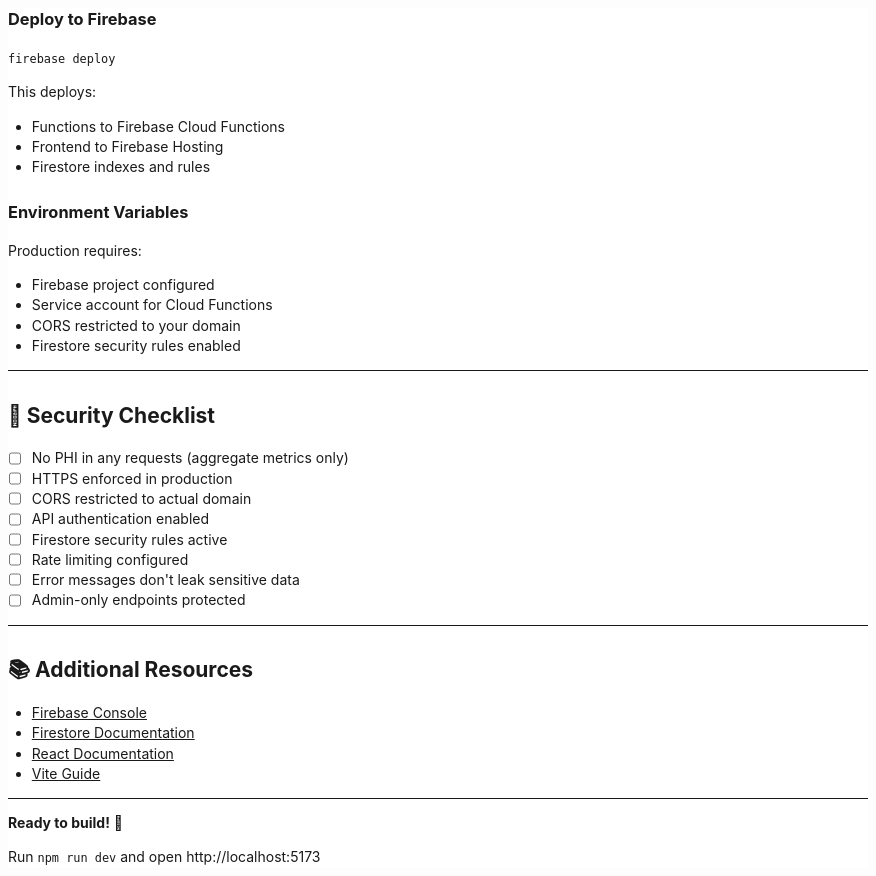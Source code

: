 ### Deploy to Firebase

```powershell
firebase deploy
```

This deploys:
- Functions to Firebase Cloud Functions
- Frontend to Firebase Hosting
- Firestore indexes and rules

### Environment Variables

Production requires:
- Firebase project configured
- Service account for Cloud Functions
- CORS restricted to your domain
- Firestore security rules enabled

---

## 🔐 Security Checklist

- [ ] No PHI in any requests (aggregate metrics only)
- [ ] HTTPS enforced in production
- [ ] CORS restricted to actual domain
- [ ] API authentication enabled
- [ ] Firestore security rules active
- [ ] Rate limiting configured
- [ ] Error messages don't leak sensitive data
- [ ] Admin-only endpoints protected

---

## 📚 Additional Resources

- [Firebase Console](https://console.firebase.google.com)
- [Firestore Documentation](https://firebase.google.com/docs/firestore)
- [React Documentation](https://react.dev)
- [Vite Guide](https://vitejs.dev/guide/)

---

**Ready to build!** 🎉

Run `npm run dev` and open http://localhost:5173
